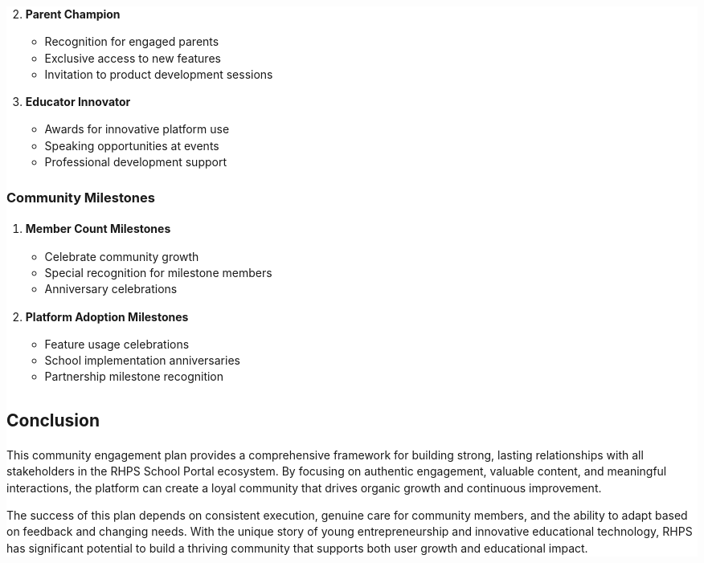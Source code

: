 2. **Parent Champion**
   - Recognition for engaged parents
   - Exclusive access to new features
   - Invitation to product development sessions

3. **Educator Innovator**
   - Awards for innovative platform use
   - Speaking opportunities at events
   - Professional development support

### Community Milestones
1. **Member Count Milestones**
   - Celebrate community growth
   - Special recognition for milestone members
   - Anniversary celebrations

2. **Platform Adoption Milestones**
   - Feature usage celebrations
   - School implementation anniversaries
   - Partnership milestone recognition

## Conclusion

This community engagement plan provides a comprehensive framework for building strong, lasting relationships with all stakeholders in the RHPS School Portal ecosystem. By focusing on authentic engagement, valuable content, and meaningful interactions, the platform can create a loyal community that drives organic growth and continuous improvement.

The success of this plan depends on consistent execution, genuine care for community members, and the ability to adapt based on feedback and changing needs. With the unique story of young entrepreneurship and innovative educational technology, RHPS has significant potential to build a thriving community that supports both user growth and educational impact.